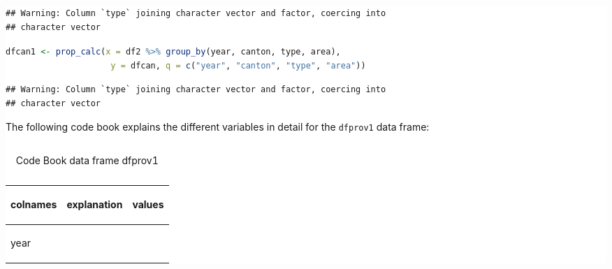     ## Warning: Column `type` joining character vector and factor, coercing into
    ## character vector

``` r
dfcan1 <- prop_calc(x = df2 %>% group_by(year, canton, type, area), 
                     y = dfcan, q = c("year", "canton", "type", "area"))
```

    ## Warning: Column `type` joining character vector and factor, coercing into
    ## character vector

The following code book explains the different variables in detail for
the `dfprov1` data frame:

<table>

<caption>

Code Book data frame dfprov1

</caption>

<thead>

<tr>

<th style="text-align:left;">

colnames

</th>

<th style="text-align:left;">

explanation

</th>

<th style="text-align:left;">

values

</th>

</tr>

</thead>

<tbody>

<tr>

<td style="text-align:left;">

year
